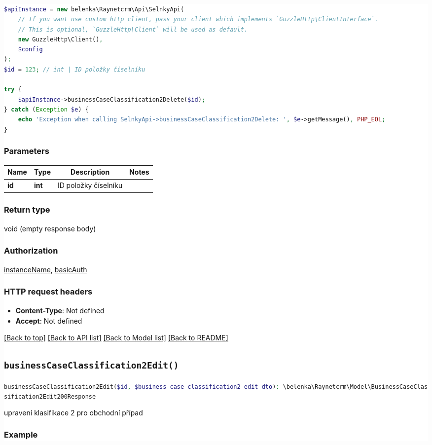 ```php
$apiInstance = new belenka\Raynetcrm\Api\SelnkyApi(
    // If you want use custom http client, pass your client which implements `GuzzleHttp\ClientInterface`.
    // This is optional, `GuzzleHttp\Client` will be used as default.
    new GuzzleHttp\Client(),
    $config
);
$id = 123; // int | ID položky číselníku

try {
    $apiInstance->businessCaseClassification2Delete($id);
} catch (Exception $e) {
    echo 'Exception when calling SelnkyApi->businessCaseClassification2Delete: ', $e->getMessage(), PHP_EOL;
}
```

### Parameters

| Name | Type | Description  | Notes |
| ------------- | ------------- | ------------- | ------------- |
| **id** | **int**| ID položky číselníku | |

### Return type

void (empty response body)

### Authorization

[instanceName](../../README.md#instanceName), [basicAuth](../../README.md#basicAuth)

### HTTP request headers

- **Content-Type**: Not defined
- **Accept**: Not defined

[[Back to top]](#) [[Back to API list]](../../README.md#endpoints)
[[Back to Model list]](../../README.md#models)
[[Back to README]](../../README.md)

## `businessCaseClassification2Edit()`

```php
businessCaseClassification2Edit($id, $business_case_classification2_edit_dto): \belenka\Raynetcrm\Model\BusinessCaseClassification2Edit200Response
```

upravení klasifikace 2 pro obchodní případ



### Example
